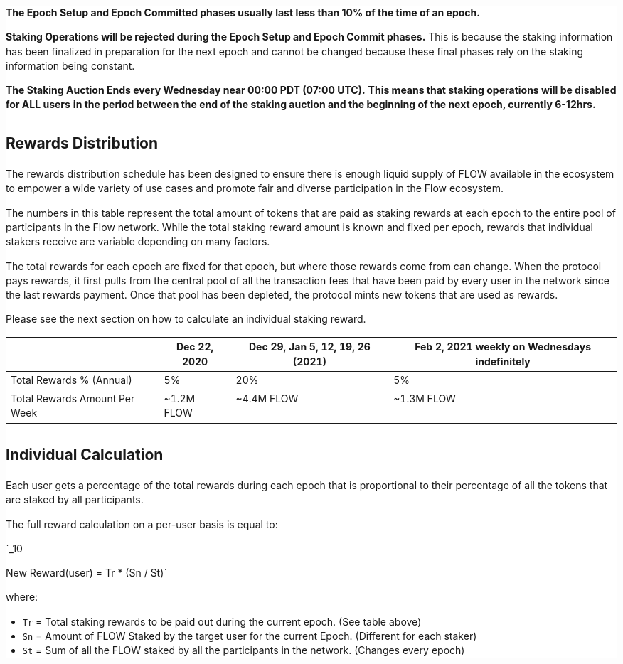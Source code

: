 **The Epoch Setup and Epoch Committed phases usually last less than 10% of the time of an epoch.**

**Staking Operations will be rejected during the Epoch Setup and Epoch Commit phases.**
This is because the staking information has been finalized in preparation for the next epoch
and cannot be changed because these final phases rely on the staking information being constant.

**The Staking Auction Ends every Wednesday near 00:00 PDT (07:00 UTC).**
**This means that staking operations will be disabled for ALL users**
**in the period between the end of the staking auction and the beginning of the next epoch, currently 6-12hrs.**

## Rewards Distribution[​](#rewards-distribution "Direct link to Rewards Distribution")

The rewards distribution schedule has been designed to ensure
there is enough liquid supply of FLOW available in the ecosystem
to empower a wide variety of use cases and promote fair and diverse participation in the Flow ecosystem.

The numbers in this table represent the total amount of tokens that are paid
as staking rewards at each epoch to the entire pool of participants in the Flow network.
While the total staking reward amount is known and fixed per epoch,
rewards that individual stakers receive are variable depending on many factors.

The total rewards for each epoch are fixed for that epoch, but where those rewards come from can change.
When the protocol pays rewards, it first pulls from the central pool of all the transaction fees
that have been paid by every user in the network since the last rewards payment.
Once that pool has been depleted, the protocol mints new tokens that are used as rewards.

Please see the next section on how to calculate an individual staking reward.

|  | Dec 22, 2020 | Dec 29, Jan 5, 12, 19, 26 (2021) | Feb 2, 2021 weekly on Wednesdays indefinitely |
| --- | --- | --- | --- |
| Total Rewards % (Annual) | 5% | 20% | 5% |
| Total Rewards Amount Per Week | ~1.2M FLOW | ~4.4M FLOW | ~1.3M FLOW |

## Individual Calculation[​](#individual-calculation "Direct link to Individual Calculation")

Each user gets a percentage of the total rewards during each epoch
that is proportional to their percentage of all the tokens that are staked by all participants.

The full reward calculation on a per-user basis is equal to:

`_10

New Reward(user) = Tr * (Sn / St)`

where:

* `Tr` = Total staking rewards to be paid out during the current epoch. (See table above)
* `Sn` = Amount of FLOW Staked by the target user for the current Epoch. (Different for each staker)
* `St` = Sum of all the FLOW staked by all the participants in the network. (Changes every epoch)
